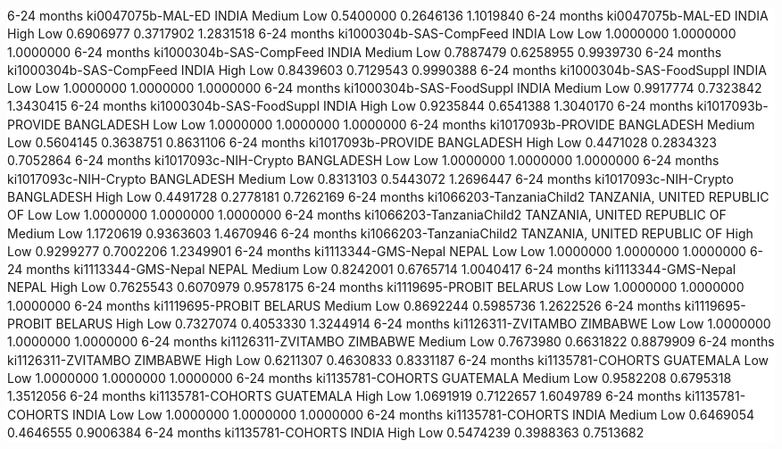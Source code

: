 6-24 months   ki0047075b-MAL-ED          INDIA                          Medium               Low               0.5400000   0.2646136   1.1019840
6-24 months   ki0047075b-MAL-ED          INDIA                          High                 Low               0.6906977   0.3717902   1.2831518
6-24 months   ki1000304b-SAS-CompFeed    INDIA                          Low                  Low               1.0000000   1.0000000   1.0000000
6-24 months   ki1000304b-SAS-CompFeed    INDIA                          Medium               Low               0.7887479   0.6258955   0.9939730
6-24 months   ki1000304b-SAS-CompFeed    INDIA                          High                 Low               0.8439603   0.7129543   0.9990388
6-24 months   ki1000304b-SAS-FoodSuppl   INDIA                          Low                  Low               1.0000000   1.0000000   1.0000000
6-24 months   ki1000304b-SAS-FoodSuppl   INDIA                          Medium               Low               0.9917774   0.7323842   1.3430415
6-24 months   ki1000304b-SAS-FoodSuppl   INDIA                          High                 Low               0.9235844   0.6541388   1.3040170
6-24 months   ki1017093b-PROVIDE         BANGLADESH                     Low                  Low               1.0000000   1.0000000   1.0000000
6-24 months   ki1017093b-PROVIDE         BANGLADESH                     Medium               Low               0.5604145   0.3638751   0.8631106
6-24 months   ki1017093b-PROVIDE         BANGLADESH                     High                 Low               0.4471028   0.2834323   0.7052864
6-24 months   ki1017093c-NIH-Crypto      BANGLADESH                     Low                  Low               1.0000000   1.0000000   1.0000000
6-24 months   ki1017093c-NIH-Crypto      BANGLADESH                     Medium               Low               0.8313103   0.5443072   1.2696447
6-24 months   ki1017093c-NIH-Crypto      BANGLADESH                     High                 Low               0.4491728   0.2778181   0.7262169
6-24 months   ki1066203-TanzaniaChild2   TANZANIA, UNITED REPUBLIC OF   Low                  Low               1.0000000   1.0000000   1.0000000
6-24 months   ki1066203-TanzaniaChild2   TANZANIA, UNITED REPUBLIC OF   Medium               Low               1.1720619   0.9363603   1.4670946
6-24 months   ki1066203-TanzaniaChild2   TANZANIA, UNITED REPUBLIC OF   High                 Low               0.9299277   0.7002206   1.2349901
6-24 months   ki1113344-GMS-Nepal        NEPAL                          Low                  Low               1.0000000   1.0000000   1.0000000
6-24 months   ki1113344-GMS-Nepal        NEPAL                          Medium               Low               0.8242001   0.6765714   1.0040417
6-24 months   ki1113344-GMS-Nepal        NEPAL                          High                 Low               0.7625543   0.6070979   0.9578175
6-24 months   ki1119695-PROBIT           BELARUS                        Low                  Low               1.0000000   1.0000000   1.0000000
6-24 months   ki1119695-PROBIT           BELARUS                        Medium               Low               0.8692244   0.5985736   1.2622526
6-24 months   ki1119695-PROBIT           BELARUS                        High                 Low               0.7327074   0.4053330   1.3244914
6-24 months   ki1126311-ZVITAMBO         ZIMBABWE                       Low                  Low               1.0000000   1.0000000   1.0000000
6-24 months   ki1126311-ZVITAMBO         ZIMBABWE                       Medium               Low               0.7673980   0.6631822   0.8879909
6-24 months   ki1126311-ZVITAMBO         ZIMBABWE                       High                 Low               0.6211307   0.4630833   0.8331187
6-24 months   ki1135781-COHORTS          GUATEMALA                      Low                  Low               1.0000000   1.0000000   1.0000000
6-24 months   ki1135781-COHORTS          GUATEMALA                      Medium               Low               0.9582208   0.6795318   1.3512056
6-24 months   ki1135781-COHORTS          GUATEMALA                      High                 Low               1.0691919   0.7122657   1.6049789
6-24 months   ki1135781-COHORTS          INDIA                          Low                  Low               1.0000000   1.0000000   1.0000000
6-24 months   ki1135781-COHORTS          INDIA                          Medium               Low               0.6469054   0.4646555   0.9006384
6-24 months   ki1135781-COHORTS          INDIA                          High                 Low               0.5474239   0.3988363   0.7513682
